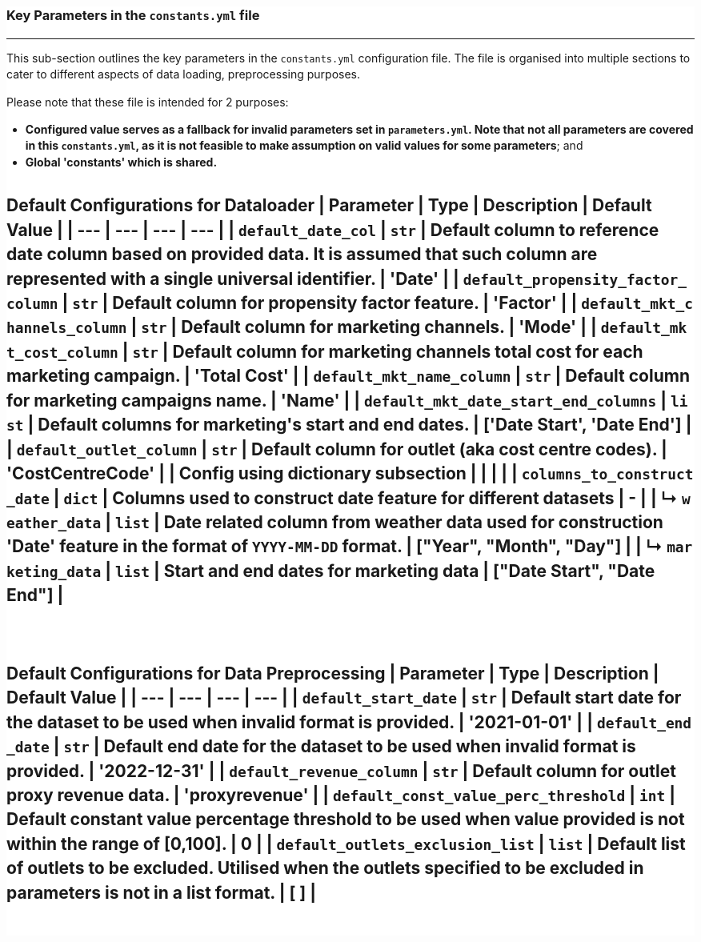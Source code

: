 ### Key Parameters in the `constants.yml` file
---
This sub-section outlines the key parameters in the `constants.yml` configuration file. The file is organised into multiple sections to cater to different aspects of data loading, preprocessing purposes. 

Please note that these file is intended for 2 purposes:
- **Configured value serves as a fallback for invalid parameters set in `parameters.yml`. Note that not all parameters are covered in this `constants.yml`, as it is not feasible to make assumption on valid values for some parameters**; and
- **Global 'constants' which is shared.**


**Default Configurations for Dataloader**
| Parameter | Type | Description | Default Value |
| --- | --- | --- | --- |
| `default_date_col` | `str` | Default column to reference date column based on provided data. It is assumed that such column are represented with a single universal identifier. | 'Date' |
| `default_propensity_factor_column` | `str` | Default column for propensity factor feature. | 'Factor' |
| `default_mkt_channels_column` | `str` | Default column for marketing channels. | 'Mode' |
| `default_mkt_cost_column` | `str` | Default column for marketing channels total cost for each marketing campaign. | 'Total Cost' |
| `default_mkt_name_column` | `str` | Default column for marketing campaigns name. | 'Name' |
| `default_mkt_date_start_end_columns` | `list` | Default columns for marketing's start and end dates. | ['Date Start', 'Date End'] |
| `default_outlet_column` | `str`  | Default column for outlet (aka cost centre codes). | 'CostCentreCode' |
| **Config using dictionary subsection** | | | |
| `columns_to_construct_date` | `dict` | Columns used to construct date feature for different datasets | - |
| ↳ `weather_data` | `list` | Date related column from weather data used for construction 'Date' feature in the format of `YYYY-MM-DD` format. | ["Year", "Month", "Day"] |
| ↳ `marketing_data` | `list` | Start and end dates for marketing data | ["Date Start", "Date End"] |
---
<br />

**Default Configurations for Data Preprocessing**
| Parameter | Type | Description | Default Value |
| --- | --- | --- | --- |
| `default_start_date` | `str` | Default start date for the dataset to be used when invalid format is provided. | '2021-01-01' |
| `default_end_date` | `str` | Default end date for the dataset to be used when invalid format is provided. | '2022-12-31' |
| `default_revenue_column` | `str` | Default column for outlet proxy revenue data. | 'proxyrevenue' |
| `default_const_value_perc_threshold` | `int` | Default constant value percentage threshold to be used when value provided is not within the range of [0,100]. | 0 |
| `default_outlets_exclusion_list` | `list` | Default list of outlets to be excluded. Utilised when the outlets specified to be excluded in parameters is not in a list format. | [ ] |
---
<br />
